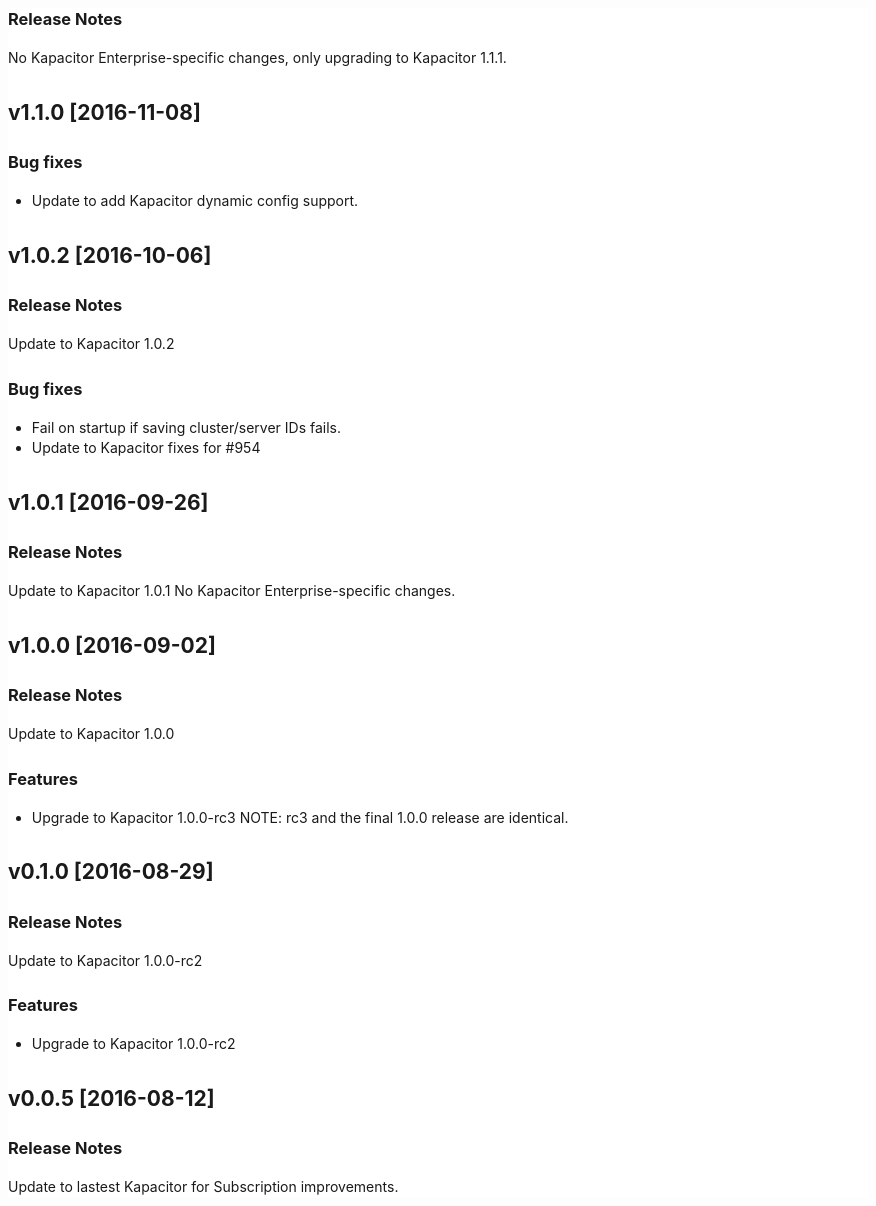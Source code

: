 ### Release Notes
No Kapacitor Enterprise-specific changes, only upgrading to Kapacitor 1.1.1.

## v1.1.0 [2016-11-08]

### Bug fixes
- Update to add Kapacitor dynamic config support.

## v1.0.2 [2016-10-06]

### Release Notes
Update to Kapacitor 1.0.2

### Bug fixes
- Fail on startup if saving cluster/server IDs fails.
- Update to Kapacitor fixes for #954

## v1.0.1 [2016-09-26]

### Release Notes
Update to Kapacitor 1.0.1
No Kapacitor Enterprise-specific changes.

## v1.0.0 [2016-09-02]

### Release Notes
Update to Kapacitor 1.0.0

### Features
- Upgrade to Kapacitor 1.0.0-rc3
    NOTE: rc3 and the final 1.0.0 release are identical.

## v0.1.0 [2016-08-29]

### Release Notes
Update to Kapacitor 1.0.0-rc2

### Features
- Upgrade to Kapacitor 1.0.0-rc2

## v0.0.5 [2016-08-12]

### Release Notes
Update to lastest Kapacitor for Subscription improvements.
